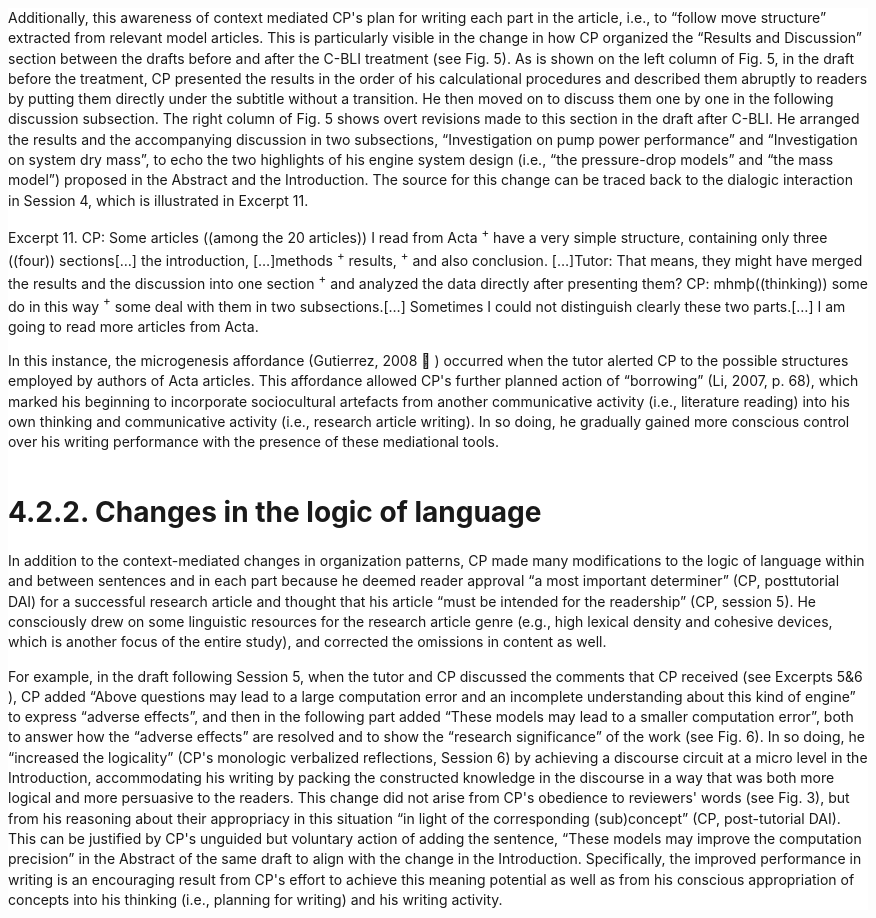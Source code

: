 Additionally, this awareness of context mediated CP's plan for writing each part in the article, i.e., to “follow move structure” extracted from relevant model articles. This is particularly visible in the change in how CP organized the “Results and Discussion” section between the drafts before and after the C-BLI treatment (see Fig. 5). As is shown on the left column of Fig. 5, in the draft before the treatment, CP presented the results in the order of his calculational procedures and described them abruptly to readers by putting them directly under the subtitle without a transition. He then moved on to discuss them one by one in the following discussion subsection. The right column of Fig. 5 shows overt revisions made to this section in the draft after C-BLI. He arranged the results and the accompanying discussion in two subsections, “Investigation on pump power performance” and “Investigation on system dry mass”, to echo the two highlights of his engine system design (i.e., “the pressure-drop models” and “the mass model”) proposed in the Abstract and the Introduction. The source for this change can be traced back to the dialogic interaction in Session 4, which is illustrated in Excerpt 11.

Excerpt 11. CP: Some articles ((among the 20 articles)) I read from Acta $^ +$ have a very simple structure, containing only three ((four)) sections[…] the introduction, […]methods $^ +$ results, $^ +$ and also conclusion. […]Tutor: That means, they might have merged the results and the discussion into one section $^ +$ and analyzed the data directly after presenting them? CP: mhmþ((thinking)) some do in this way $^ +$ some deal with them in two subsections.[…] Sometimes I could not distinguish clearly these two parts.[…] I am going to read more articles from Acta.

In this instance, the microgenesis affordance (Gutierrez, 2008  ) occurred when the tutor alerted CP to the possible structures employed by authors of Acta articles. This affordance allowed CP's further planned action of “borrowing” (Li, 2007, p. 68), which marked his beginning to incorporate sociocultural artefacts from another communicative activity (i.e., literature reading) into his own thinking and communicative activity (i.e., research article writing). In so doing, he gradually gained more conscious control over his writing performance with the presence of these mediational tools.

# 4.2.2. Changes in the logic of language

In addition to the context-mediated changes in organization patterns, CP made many modifications to the logic of language within and between sentences and in each part because he deemed reader approval “a most important determiner” (CP, posttutorial DAI) for a successful research article and thought that his article “must be intended for the readership” (CP, session 5). He consciously drew on some linguistic resources for the research article genre (e.g., high lexical density and cohesive devices, which is another focus of the entire study), and corrected the omissions in content as well.

For example, in the draft following Session 5, when the tutor and CP discussed the comments that CP received (see Excerpts $5 \& 6$ ), CP added “Above questions may lead to a large computation error and an incomplete understanding about this kind of engine” to express “adverse effects”, and then in the following part added “These models may lead to a smaller computation error”, both to answer how the “adverse effects” are resolved and to show the “research significance” of the work (see Fig. 6). In so doing, he “increased the logicality” (CP's monologic verbalized reflections, Session 6) by achieving a discourse circuit at a micro level in the Introduction, accommodating his writing by packing the constructed knowledge in the discourse in a way that was both more logical and more persuasive to the readers. This change did not arise from CP's obedience to reviewers' words (see Fig. 3), but from his reasoning about their appropriacy in this situation “in light of the corresponding (sub)concept” (CP, post-tutorial DAI). This can be justified by CP's unguided but voluntary action of adding the sentence, “These models may improve the computation precision” in the Abstract of the same draft to align with the change in the Introduction. Specifically, the improved performance in writing is an encouraging result from CP's effort to achieve this meaning potential as well as from his conscious appropriation of concepts into his thinking (i.e., planning for writing) and his writing activity.
